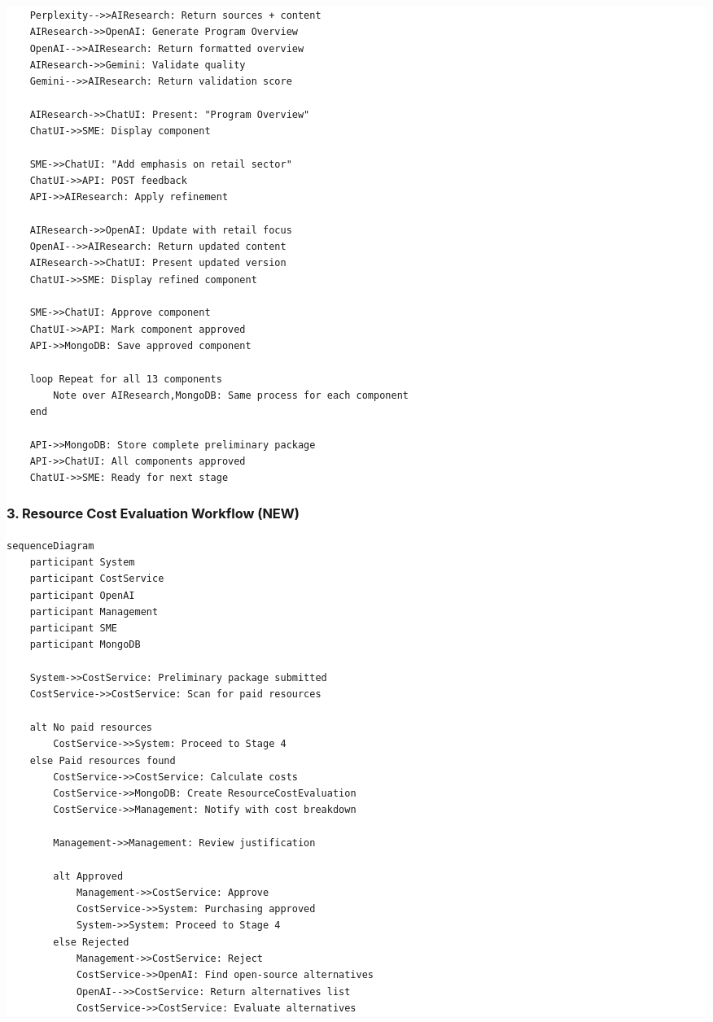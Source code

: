 ```mermaid
    Perplexity-->>AIResearch: Return sources + content
    AIResearch->>OpenAI: Generate Program Overview
    OpenAI-->>AIResearch: Return formatted overview
    AIResearch->>Gemini: Validate quality
    Gemini-->>AIResearch: Return validation score

    AIResearch->>ChatUI: Present: "Program Overview"
    ChatUI->>SME: Display component

    SME->>ChatUI: "Add emphasis on retail sector"
    ChatUI->>API: POST feedback
    API->>AIResearch: Apply refinement

    AIResearch->>OpenAI: Update with retail focus
    OpenAI-->>AIResearch: Return updated content
    AIResearch->>ChatUI: Present updated version
    ChatUI->>SME: Display refined component

    SME->>ChatUI: Approve component
    ChatUI->>API: Mark component approved
    API->>MongoDB: Save approved component

    loop Repeat for all 13 components
        Note over AIResearch,MongoDB: Same process for each component
    end

    API->>MongoDB: Store complete preliminary package
    API->>ChatUI: All components approved
    ChatUI->>SME: Ready for next stage
```

### 3. Resource Cost Evaluation Workflow (NEW)

```mermaid
sequenceDiagram
    participant System
    participant CostService
    participant OpenAI
    participant Management
    participant SME
    participant MongoDB

    System->>CostService: Preliminary package submitted
    CostService->>CostService: Scan for paid resources

    alt No paid resources
        CostService->>System: Proceed to Stage 4
    else Paid resources found
        CostService->>CostService: Calculate costs
        CostService->>MongoDB: Create ResourceCostEvaluation
        CostService->>Management: Notify with cost breakdown

        Management->>Management: Review justification

        alt Approved
            Management->>CostService: Approve
            CostService->>System: Purchasing approved
            System->>System: Proceed to Stage 4
        else Rejected
            Management->>CostService: Reject
            CostService->>OpenAI: Find open-source alternatives
            OpenAI-->>CostService: Return alternatives list
            CostService->>CostService: Evaluate alternatives
```